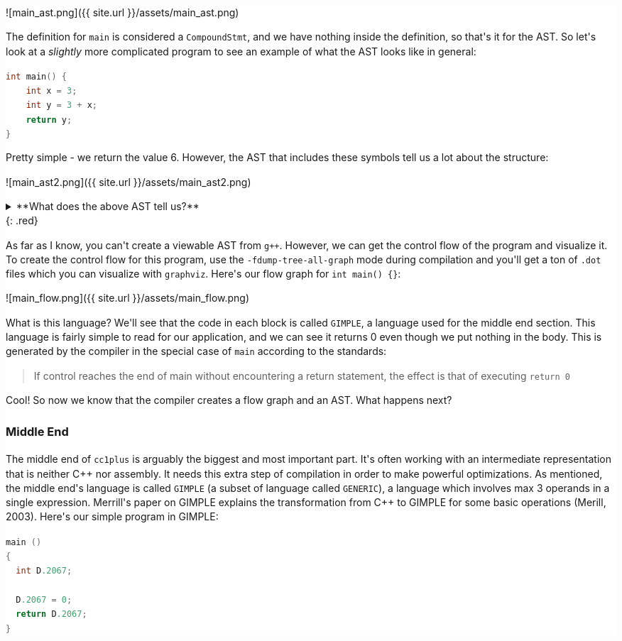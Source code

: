 ![main_ast.png]({{ site.url }}/assets/main_ast.png)

The definition for `main` is considered a `CompoundStmt`, and we have nothing inside the definition, so that's it for the AST. So let's look at a *slightly* more complicated program to see an example of what the AST looks like in general:

```c++
int main() {
    int x = 3;
    int y = 3 + x;
    return y;
}
```

Pretty simple - we return the value 6. However, the AST that includes these symbols tell us a lot about the structure:

![main_ast2.png]({{ site.url }}/assets/main_ast2.png)

<details><summary markdown='span' class='collapse'>**What does the above AST tell us?**
</summary></details>
{: .red}

As far as I know, you can't create a viewable AST from `g++`. However, we can get the control flow of the program and visualize it. To create the control flow for this program, use the `-fdump-tree-all-graph` mode during compilation and you'll get a ton of `.dot` files which you can visualize with `graphviz`. Here's our flow graph for `int main() {}`:

![main_flow.png]({{ site.url }}/assets/main_flow.png)

What is this language? We'll see that the code in each block is called `GIMPLE`, a language used for the middle end section. This language is fairly simple to read for our application, and we can see it returns 0 even though we put nothing in the body. This is generated by the compiler in the special case of `main` according to the standards:

> If control reaches the end of main without encountering a return  statement, the effect is that of executing `return 0`

Cool! So now we know that the compiler creates a flow graph and an AST. What happens next?

### Middle End

The middle end of `cc1plus` is arguably the biggest and most important part. It's often working with an intermediate representation that is neither C++ nor assembly. It needs this extra step of compilation in order to make powerful optimizations. As mentioned, the middle end's language is called `GIMPLE` (a subset of language called `GENERIC`), a language which involves max 3 operands in a single expression. Merrill's paper on GIMPLE explains the transformation from C++ to GIMPLE for some basic operations (Merill, 2003). Here's our simple program in GIMPLE:

```c++
main ()
{
  int D.2067;

  D.2067 = 0;
  return D.2067;
}
```
